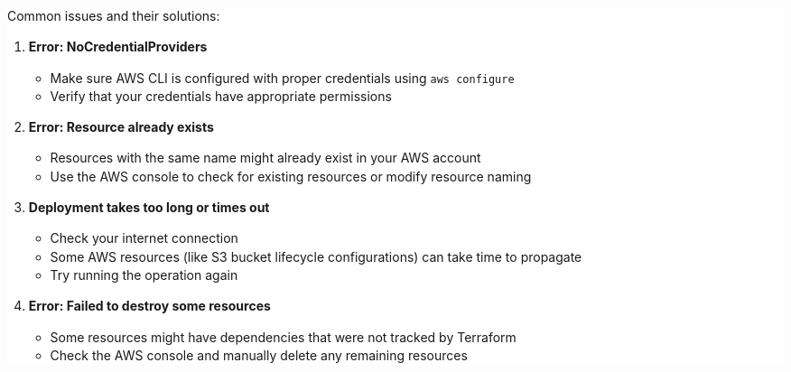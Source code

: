 Common issues and their solutions:

1. **Error: NoCredentialProviders**
   - Make sure AWS CLI is configured with proper credentials using `aws configure`
   - Verify that your credentials have appropriate permissions

2. **Error: Resource already exists**
   - Resources with the same name might already exist in your AWS account
   - Use the AWS console to check for existing resources or modify resource naming

3. **Deployment takes too long or times out**
   - Check your internet connection
   - Some AWS resources (like S3 bucket lifecycle configurations) can take time to propagate
   - Try running the operation again

4. **Error: Failed to destroy some resources**
   - Some resources might have dependencies that were not tracked by Terraform
   - Check the AWS console and manually delete any remaining resources
